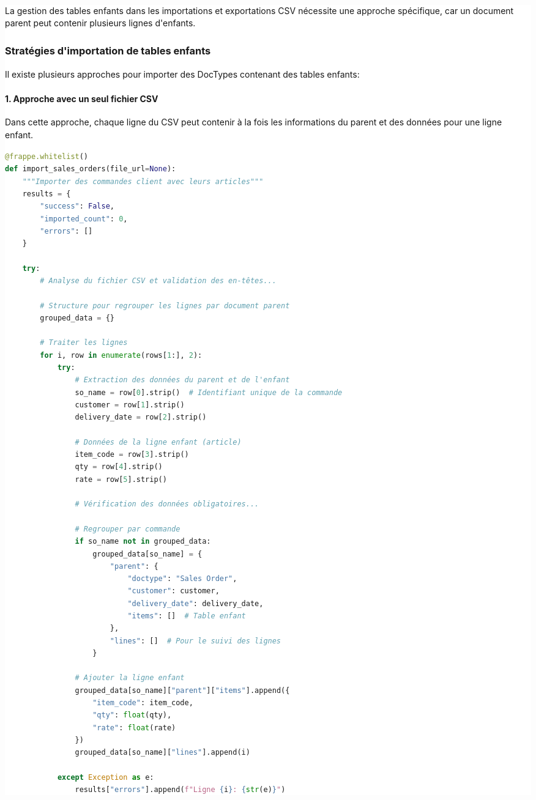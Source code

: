 La gestion des tables enfants dans les importations et exportations CSV nécessite une approche spécifique, car un document parent peut contenir plusieurs lignes d'enfants.

### Stratégies d'importation de tables enfants

Il existe plusieurs approches pour importer des DocTypes contenant des tables enfants:

#### 1. Approche avec un seul fichier CSV

Dans cette approche, chaque ligne du CSV peut contenir à la fois les informations du parent et des données pour une ligne enfant.

```python
@frappe.whitelist()
def import_sales_orders(file_url=None):
    """Importer des commandes client avec leurs articles"""
    results = {
        "success": False,
        "imported_count": 0,
        "errors": []
    }
    
    try:
        # Analyse du fichier CSV et validation des en-têtes...
        
        # Structure pour regrouper les lignes par document parent
        grouped_data = {}
        
        # Traiter les lignes
        for i, row in enumerate(rows[1:], 2):
            try:
                # Extraction des données du parent et de l'enfant
                so_name = row[0].strip()  # Identifiant unique de la commande
                customer = row[1].strip()
                delivery_date = row[2].strip()
                
                # Données de la ligne enfant (article)
                item_code = row[3].strip()
                qty = row[4].strip()
                rate = row[5].strip()
                
                # Vérification des données obligatoires...
                
                # Regrouper par commande
                if so_name not in grouped_data:
                    grouped_data[so_name] = {
                        "parent": {
                            "doctype": "Sales Order",
                            "customer": customer,
                            "delivery_date": delivery_date,
                            "items": []  # Table enfant
                        },
                        "lines": []  # Pour le suivi des lignes
                    }
                
                # Ajouter la ligne enfant
                grouped_data[so_name]["parent"]["items"].append({
                    "item_code": item_code,
                    "qty": float(qty),
                    "rate": float(rate)
                })
                grouped_data[so_name]["lines"].append(i)
                
            except Exception as e:
                results["errors"].append(f"Ligne {i}: {str(e)}")
```